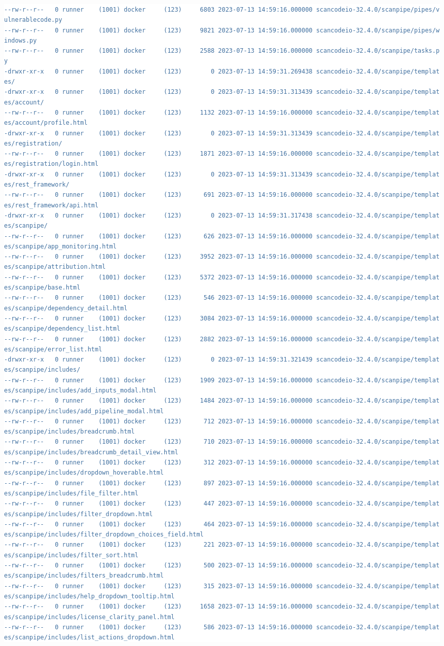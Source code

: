 ```diff
--rw-r--r--   0 runner    (1001) docker     (123)     6803 2023-07-13 14:59:16.000000 scancodeio-32.4.0/scanpipe/pipes/vulnerablecode.py
--rw-r--r--   0 runner    (1001) docker     (123)     9821 2023-07-13 14:59:16.000000 scancodeio-32.4.0/scanpipe/pipes/windows.py
--rw-r--r--   0 runner    (1001) docker     (123)     2588 2023-07-13 14:59:16.000000 scancodeio-32.4.0/scanpipe/tasks.py
-drwxr-xr-x   0 runner    (1001) docker     (123)        0 2023-07-13 14:59:31.269438 scancodeio-32.4.0/scanpipe/templates/
-drwxr-xr-x   0 runner    (1001) docker     (123)        0 2023-07-13 14:59:31.313439 scancodeio-32.4.0/scanpipe/templates/account/
--rw-r--r--   0 runner    (1001) docker     (123)     1132 2023-07-13 14:59:16.000000 scancodeio-32.4.0/scanpipe/templates/account/profile.html
-drwxr-xr-x   0 runner    (1001) docker     (123)        0 2023-07-13 14:59:31.313439 scancodeio-32.4.0/scanpipe/templates/registration/
--rw-r--r--   0 runner    (1001) docker     (123)     1871 2023-07-13 14:59:16.000000 scancodeio-32.4.0/scanpipe/templates/registration/login.html
-drwxr-xr-x   0 runner    (1001) docker     (123)        0 2023-07-13 14:59:31.313439 scancodeio-32.4.0/scanpipe/templates/rest_framework/
--rw-r--r--   0 runner    (1001) docker     (123)      691 2023-07-13 14:59:16.000000 scancodeio-32.4.0/scanpipe/templates/rest_framework/api.html
-drwxr-xr-x   0 runner    (1001) docker     (123)        0 2023-07-13 14:59:31.317438 scancodeio-32.4.0/scanpipe/templates/scanpipe/
--rw-r--r--   0 runner    (1001) docker     (123)      626 2023-07-13 14:59:16.000000 scancodeio-32.4.0/scanpipe/templates/scanpipe/app_monitoring.html
--rw-r--r--   0 runner    (1001) docker     (123)     3952 2023-07-13 14:59:16.000000 scancodeio-32.4.0/scanpipe/templates/scanpipe/attribution.html
--rw-r--r--   0 runner    (1001) docker     (123)     5372 2023-07-13 14:59:16.000000 scancodeio-32.4.0/scanpipe/templates/scanpipe/base.html
--rw-r--r--   0 runner    (1001) docker     (123)      546 2023-07-13 14:59:16.000000 scancodeio-32.4.0/scanpipe/templates/scanpipe/dependency_detail.html
--rw-r--r--   0 runner    (1001) docker     (123)     3084 2023-07-13 14:59:16.000000 scancodeio-32.4.0/scanpipe/templates/scanpipe/dependency_list.html
--rw-r--r--   0 runner    (1001) docker     (123)     2882 2023-07-13 14:59:16.000000 scancodeio-32.4.0/scanpipe/templates/scanpipe/error_list.html
-drwxr-xr-x   0 runner    (1001) docker     (123)        0 2023-07-13 14:59:31.321439 scancodeio-32.4.0/scanpipe/templates/scanpipe/includes/
--rw-r--r--   0 runner    (1001) docker     (123)     1909 2023-07-13 14:59:16.000000 scancodeio-32.4.0/scanpipe/templates/scanpipe/includes/add_inputs_modal.html
--rw-r--r--   0 runner    (1001) docker     (123)     1484 2023-07-13 14:59:16.000000 scancodeio-32.4.0/scanpipe/templates/scanpipe/includes/add_pipeline_modal.html
--rw-r--r--   0 runner    (1001) docker     (123)      712 2023-07-13 14:59:16.000000 scancodeio-32.4.0/scanpipe/templates/scanpipe/includes/breadcrumb.html
--rw-r--r--   0 runner    (1001) docker     (123)      710 2023-07-13 14:59:16.000000 scancodeio-32.4.0/scanpipe/templates/scanpipe/includes/breadcrumb_detail_view.html
--rw-r--r--   0 runner    (1001) docker     (123)      312 2023-07-13 14:59:16.000000 scancodeio-32.4.0/scanpipe/templates/scanpipe/includes/dropdown_hoverable.html
--rw-r--r--   0 runner    (1001) docker     (123)      897 2023-07-13 14:59:16.000000 scancodeio-32.4.0/scanpipe/templates/scanpipe/includes/file_filter.html
--rw-r--r--   0 runner    (1001) docker     (123)      447 2023-07-13 14:59:16.000000 scancodeio-32.4.0/scanpipe/templates/scanpipe/includes/filter_dropdown.html
--rw-r--r--   0 runner    (1001) docker     (123)      464 2023-07-13 14:59:16.000000 scancodeio-32.4.0/scanpipe/templates/scanpipe/includes/filter_dropdown_choices_field.html
--rw-r--r--   0 runner    (1001) docker     (123)      221 2023-07-13 14:59:16.000000 scancodeio-32.4.0/scanpipe/templates/scanpipe/includes/filter_sort.html
--rw-r--r--   0 runner    (1001) docker     (123)      500 2023-07-13 14:59:16.000000 scancodeio-32.4.0/scanpipe/templates/scanpipe/includes/filters_breadcrumb.html
--rw-r--r--   0 runner    (1001) docker     (123)      315 2023-07-13 14:59:16.000000 scancodeio-32.4.0/scanpipe/templates/scanpipe/includes/help_dropdown_tooltip.html
--rw-r--r--   0 runner    (1001) docker     (123)     1658 2023-07-13 14:59:16.000000 scancodeio-32.4.0/scanpipe/templates/scanpipe/includes/license_clarity_panel.html
--rw-r--r--   0 runner    (1001) docker     (123)      586 2023-07-13 14:59:16.000000 scancodeio-32.4.0/scanpipe/templates/scanpipe/includes/list_actions_dropdown.html
```